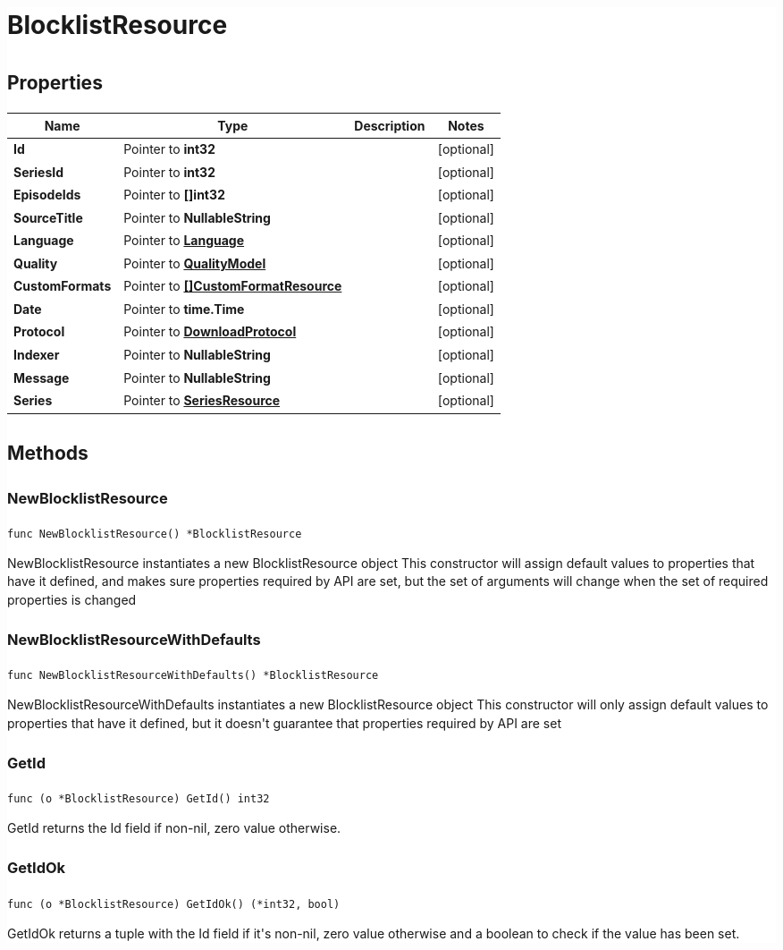 # BlocklistResource

## Properties

Name | Type | Description | Notes
------------ | ------------- | ------------- | -------------
**Id** | Pointer to **int32** |  | [optional] 
**SeriesId** | Pointer to **int32** |  | [optional] 
**EpisodeIds** | Pointer to **[]int32** |  | [optional] 
**SourceTitle** | Pointer to **NullableString** |  | [optional] 
**Language** | Pointer to [**Language**](Language.md) |  | [optional] 
**Quality** | Pointer to [**QualityModel**](QualityModel.md) |  | [optional] 
**CustomFormats** | Pointer to [**[]CustomFormatResource**](CustomFormatResource.md) |  | [optional] 
**Date** | Pointer to **time.Time** |  | [optional] 
**Protocol** | Pointer to [**DownloadProtocol**](DownloadProtocol.md) |  | [optional] 
**Indexer** | Pointer to **NullableString** |  | [optional] 
**Message** | Pointer to **NullableString** |  | [optional] 
**Series** | Pointer to [**SeriesResource**](SeriesResource.md) |  | [optional] 

## Methods

### NewBlocklistResource

`func NewBlocklistResource() *BlocklistResource`

NewBlocklistResource instantiates a new BlocklistResource object
This constructor will assign default values to properties that have it defined,
and makes sure properties required by API are set, but the set of arguments
will change when the set of required properties is changed

### NewBlocklistResourceWithDefaults

`func NewBlocklistResourceWithDefaults() *BlocklistResource`

NewBlocklistResourceWithDefaults instantiates a new BlocklistResource object
This constructor will only assign default values to properties that have it defined,
but it doesn't guarantee that properties required by API are set

### GetId

`func (o *BlocklistResource) GetId() int32`

GetId returns the Id field if non-nil, zero value otherwise.

### GetIdOk

`func (o *BlocklistResource) GetIdOk() (*int32, bool)`

GetIdOk returns a tuple with the Id field if it's non-nil, zero value otherwise
and a boolean to check if the value has been set.
